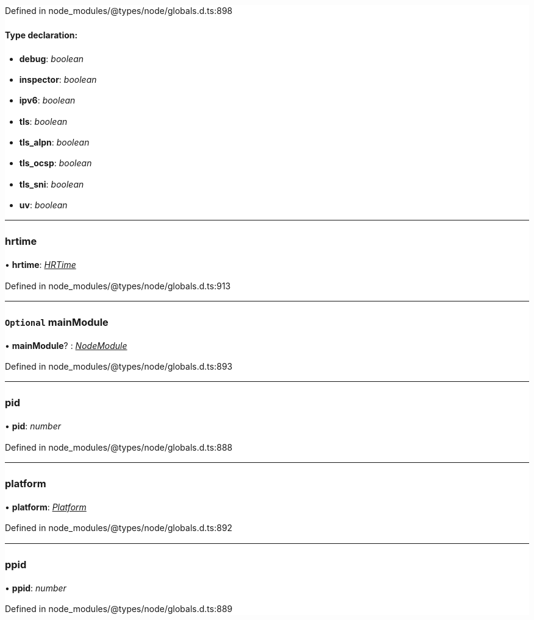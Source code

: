 Defined in node_modules/@types/node/globals.d.ts:898

#### Type declaration:

* **debug**: *boolean*

* **inspector**: *boolean*

* **ipv6**: *boolean*

* **tls**: *boolean*

* **tls_alpn**: *boolean*

* **tls_ocsp**: *boolean*

* **tls_sni**: *boolean*

* **uv**: *boolean*

___

###  hrtime

• **hrtime**: *[HRTime](nodejs.hrtime.md)*

Defined in node_modules/@types/node/globals.d.ts:913

___

### `Optional` mainModule

• **mainModule**? : *[NodeModule](nodemodule.md)*

Defined in node_modules/@types/node/globals.d.ts:893

___

###  pid

• **pid**: *number*

Defined in node_modules/@types/node/globals.d.ts:888

___

###  platform

• **platform**: *[Platform](../modules/nodejs.md#platform)*

Defined in node_modules/@types/node/globals.d.ts:892

___

###  ppid

• **ppid**: *number*

Defined in node_modules/@types/node/globals.d.ts:889
